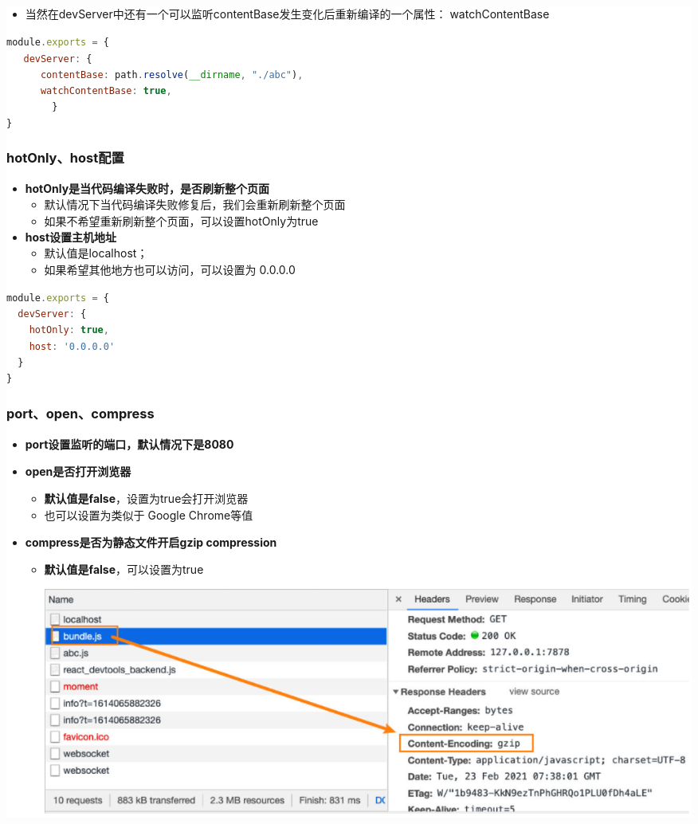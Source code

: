 -  当然在devServer中还有一个可以监听contentBase发生变化后重新编译的一个属性： watchContentBase 

```js
module.exports = {
   devServer: {
      contentBase: path.resolve(__dirname, "./abc"),
      watchContentBase: true,
 		}
}
```

### hotOnly、host配置

- **hotOnly是当代码编译失败时，是否刷新整个页面**
  -  默认情况下当代码编译失败修复后，我们会重新刷新整个页面
  -  如果不希望重新刷新整个页面，可以设置hotOnly为true
- **host设置主机地址**
  -  默认值是localhost；
  -  如果希望其他地方也可以访问，可以设置为 0.0.0.0

```js
module.exports = {
  devServer: {
    hotOnly: true,
    host: '0.0.0.0'
  }
}
```

### port、open、compress

- **port设置监听的端口，默认情况下是8080**

- **open是否打开浏览器**

  - **默认值是false**，设置为true会打开浏览器
  - 也可以设置为类似于 Google Chrome等值

- **compress是否为静态文件开启gzip compression**

  - **默认值是false**，可以设置为true

    ![image-20220113170258629](./assets/image-20220113170258629.png)
